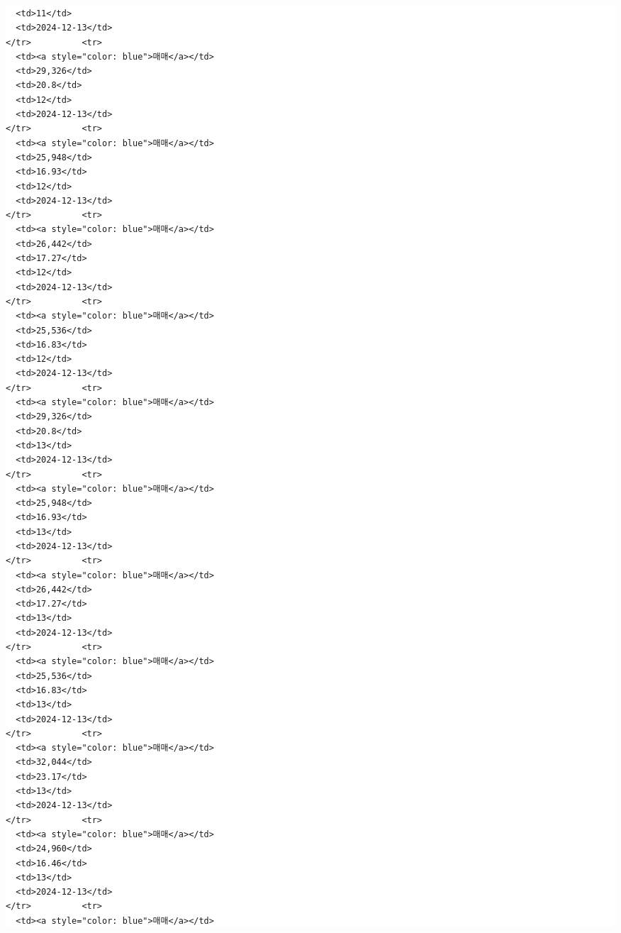       <td>11</td>
      <td>2024-12-13</td>
    </tr>          <tr>
      <td><a style="color: blue">매매</a></td>
      <td>29,326</td>
      <td>20.8</td>
      <td>12</td>
      <td>2024-12-13</td>
    </tr>          <tr>
      <td><a style="color: blue">매매</a></td>
      <td>25,948</td>
      <td>16.93</td>
      <td>12</td>
      <td>2024-12-13</td>
    </tr>          <tr>
      <td><a style="color: blue">매매</a></td>
      <td>26,442</td>
      <td>17.27</td>
      <td>12</td>
      <td>2024-12-13</td>
    </tr>          <tr>
      <td><a style="color: blue">매매</a></td>
      <td>25,536</td>
      <td>16.83</td>
      <td>12</td>
      <td>2024-12-13</td>
    </tr>          <tr>
      <td><a style="color: blue">매매</a></td>
      <td>29,326</td>
      <td>20.8</td>
      <td>13</td>
      <td>2024-12-13</td>
    </tr>          <tr>
      <td><a style="color: blue">매매</a></td>
      <td>25,948</td>
      <td>16.93</td>
      <td>13</td>
      <td>2024-12-13</td>
    </tr>          <tr>
      <td><a style="color: blue">매매</a></td>
      <td>26,442</td>
      <td>17.27</td>
      <td>13</td>
      <td>2024-12-13</td>
    </tr>          <tr>
      <td><a style="color: blue">매매</a></td>
      <td>25,536</td>
      <td>16.83</td>
      <td>13</td>
      <td>2024-12-13</td>
    </tr>          <tr>
      <td><a style="color: blue">매매</a></td>
      <td>32,044</td>
      <td>23.17</td>
      <td>13</td>
      <td>2024-12-13</td>
    </tr>          <tr>
      <td><a style="color: blue">매매</a></td>
      <td>24,960</td>
      <td>16.46</td>
      <td>13</td>
      <td>2024-12-13</td>
    </tr>          <tr>
      <td><a style="color: blue">매매</a></td>